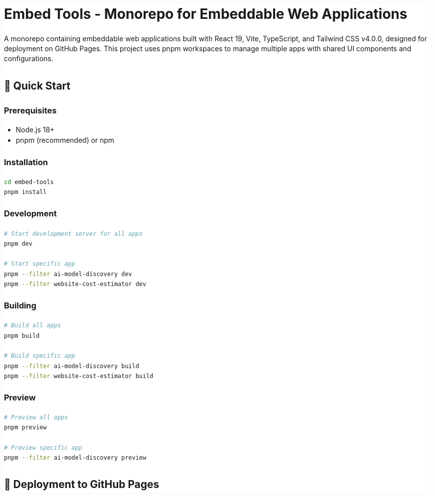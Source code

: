 # Embed Tools - Monorepo for Embeddable Web Applications

A monorepo containing embeddable web applications built with React 19, Vite, TypeScript, and Tailwind CSS v4.0.0, designed for deployment on GitHub Pages. This project uses pnpm workspaces to manage multiple apps with shared UI components and configurations.

## 🚀 Quick Start

### Prerequisites
- Node.js 18+ 
- pnpm (recommended) or npm

### Installation
```bash
cd embed-tools
pnpm install
```

### Development
```bash
# Start development server for all apps
pnpm dev

# Start specific app
pnpm --filter ai-model-discovery dev
pnpm --filter website-cost-estimator dev
```

### Building
```bash
# Build all apps
pnpm build

# Build specific app
pnpm --filter ai-model-discovery build
pnpm --filter website-cost-estimator build
```

### Preview
```bash
# Preview all apps
pnpm preview

# Preview specific app
pnpm --filter ai-model-discovery preview
```

## 🚀 Deployment to GitHub Pages
